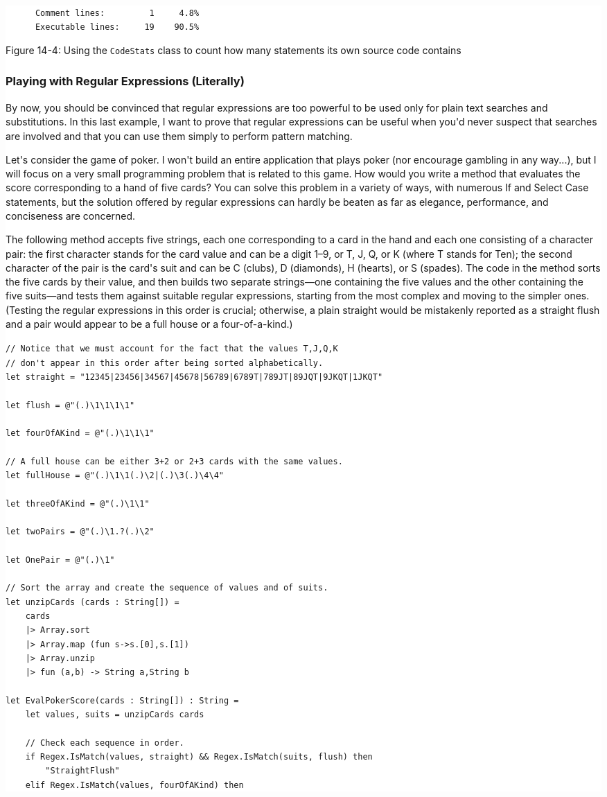 ```F#
      Comment lines:         1     4.8%
      Executable lines:     19    90.5%
```

Figure 14-4: Using the `CodeStats` class to count how many statements its own source code contains



### Playing with Regular Expressions (Literally)

By now, you should be convinced that regular expressions are too powerful to be used only for plain text searches and substitutions. In this last example, I want to prove that regular expressions can be useful when you'd never suspect that searches are involved and that you can use them simply to perform pattern matching.

Let's consider the game of poker. I won't build an entire application that plays poker (nor encourage gambling in any way...), but I will focus on a very small programming problem that is related to this game. How would you write a method that evaluates the score corresponding to a hand of five cards? You can solve this problem in a variety of ways, with numerous If and Select Case statements, but the solution offered by regular expressions can hardly be beaten as far as elegance, performance, and conciseness are concerned.



The following method accepts five strings, each one corresponding to a card in the hand and each one consisting of a character pair: the first character stands for the card value and can be a digit 1–9, or T, J, Q, or K (where T stands for Ten); the second character of the pair is the card's suit and can be C (clubs), D (diamonds), H (hearts), or S (spades). The code in the method sorts the five cards by their value, and then builds two separate strings—one containing the five values and the other containing the five suits—and tests them against suitable regular expressions, starting from the most complex and moving to the simpler ones. (Testing the regular expressions in this order is crucial; otherwise, a plain straight would be mistakenly reported as a straight flush and a pair would appear to be a full house or a four-of-a-kind.)

```F#
// Notice that we must account for the fact that the values T,J,Q,K
// don't appear in this order after being sorted alphabetically.
let straight = "12345|23456|34567|45678|56789|6789T|789JT|89JQT|9JKQT|1JKQT"

let flush = @"(.)\1\1\1\1"

let fourOfAKind = @"(.)\1\1\1"

// A full house can be either 3+2 or 2+3 cards with the same values.
let fullHouse = @"(.)\1\1(.)\2|(.)\3(.)\4\4"

let threeOfAKind = @"(.)\1\1"

let twoPairs = @"(.)\1.?(.)\2"

let OnePair = @"(.)\1"

// Sort the array and create the sequence of values and of suits.
let unzipCards (cards : String[]) =
    cards
    |> Array.sort
    |> Array.map (fun s->s.[0],s.[1])
    |> Array.unzip
    |> fun (a,b) -> String a,String b

let EvalPokerScore(cards : String[]) : String =
    let values, suits = unzipCards cards

    // Check each sequence in order.
    if Regex.IsMatch(values, straight) && Regex.IsMatch(suits, flush) then
        "StraightFlush"
    elif Regex.IsMatch(values, fourOfAKind) then
```